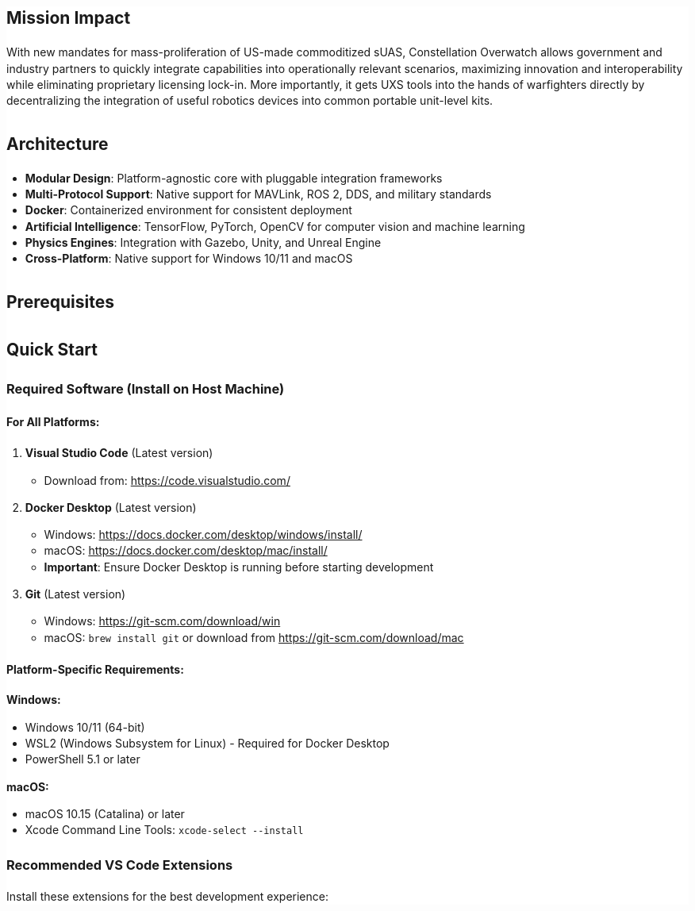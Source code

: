 ## Mission Impact

With new mandates for mass-proliferation of US-made commoditized sUAS, Constellation Overwatch allows government and industry partners to quickly integrate capabilities into operationally relevant scenarios, maximizing innovation and interoperability while eliminating proprietary licensing lock-in. More importantly, it gets UXS tools into the hands of warfighters directly by decentralizing the integration of useful robotics devices into common portable unit-level kits.

## Architecture

- **Modular Design**: Platform-agnostic core with pluggable integration frameworks
- **Multi-Protocol Support**: Native support for MAVLink, ROS 2, DDS, and military standards
- **Docker**: Containerized environment for consistent deployment
- **Artificial Intelligence**: TensorFlow, PyTorch, OpenCV for computer vision and machine learning
- **Physics Engines**: Integration with Gazebo, Unity, and Unreal Engine
- **Cross-Platform**: Native support for Windows 10/11 and macOS

## Prerequisites

## Quick Start



### Required Software (Install on Host Machine)

#### For All Platforms:
1. **Visual Studio Code** (Latest version)
   - Download from: https://code.visualstudio.com/

2. **Docker Desktop** (Latest version)
   - Windows: https://docs.docker.com/desktop/windows/install/
   - macOS: https://docs.docker.com/desktop/mac/install/
   - **Important**: Ensure Docker Desktop is running before starting development

3. **Git** (Latest version)
   - Windows: https://git-scm.com/download/win
   - macOS: `brew install git` or download from https://git-scm.com/download/mac

#### Platform-Specific Requirements:

**Windows:**
- Windows 10/11 (64-bit)
- WSL2 (Windows Subsystem for Linux) - Required for Docker Desktop
- PowerShell 5.1 or later

**macOS:**
- macOS 10.15 (Catalina) or later
- Xcode Command Line Tools: `xcode-select --install`

### Recommended VS Code Extensions

Install these extensions for the best development experience:

